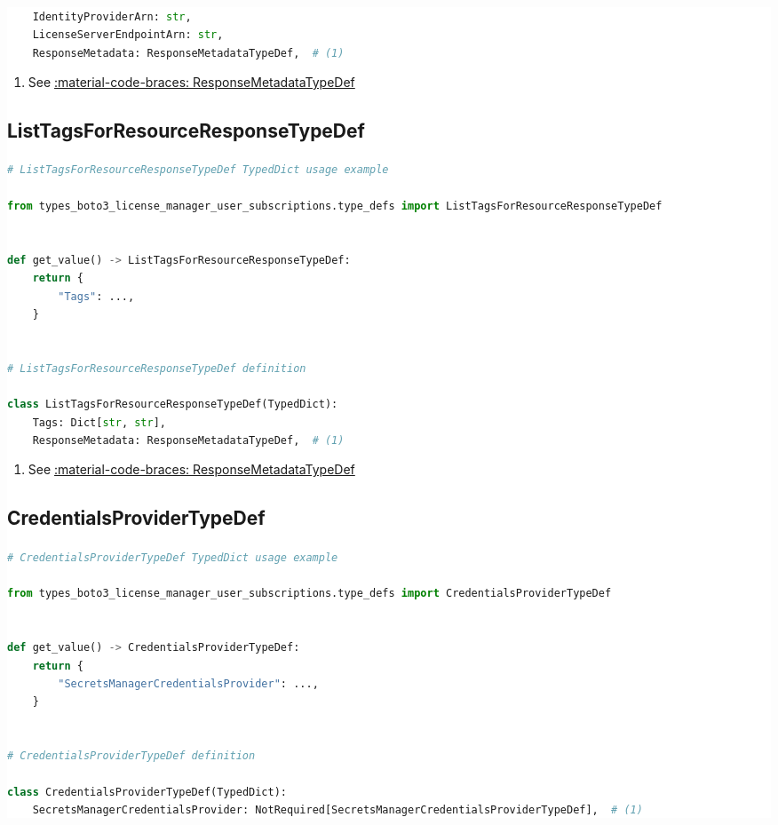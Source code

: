 ```python
    IdentityProviderArn: str,
    LicenseServerEndpointArn: str,
    ResponseMetadata: ResponseMetadataTypeDef,  # (1)
```

1. See [:material-code-braces: ResponseMetadataTypeDef](./type_defs.md#responsemetadatatypedef)

## ListTagsForResourceResponseTypeDef

```python
# ListTagsForResourceResponseTypeDef TypedDict usage example

from types_boto3_license_manager_user_subscriptions.type_defs import ListTagsForResourceResponseTypeDef


def get_value() -> ListTagsForResourceResponseTypeDef:
    return {
        "Tags": ...,
    }


# ListTagsForResourceResponseTypeDef definition

class ListTagsForResourceResponseTypeDef(TypedDict):
    Tags: Dict[str, str],
    ResponseMetadata: ResponseMetadataTypeDef,  # (1)
```

1. See [:material-code-braces: ResponseMetadataTypeDef](./type_defs.md#responsemetadatatypedef)

## CredentialsProviderTypeDef

```python
# CredentialsProviderTypeDef TypedDict usage example

from types_boto3_license_manager_user_subscriptions.type_defs import CredentialsProviderTypeDef


def get_value() -> CredentialsProviderTypeDef:
    return {
        "SecretsManagerCredentialsProvider": ...,
    }


# CredentialsProviderTypeDef definition

class CredentialsProviderTypeDef(TypedDict):
    SecretsManagerCredentialsProvider: NotRequired[SecretsManagerCredentialsProviderTypeDef],  # (1)
```
